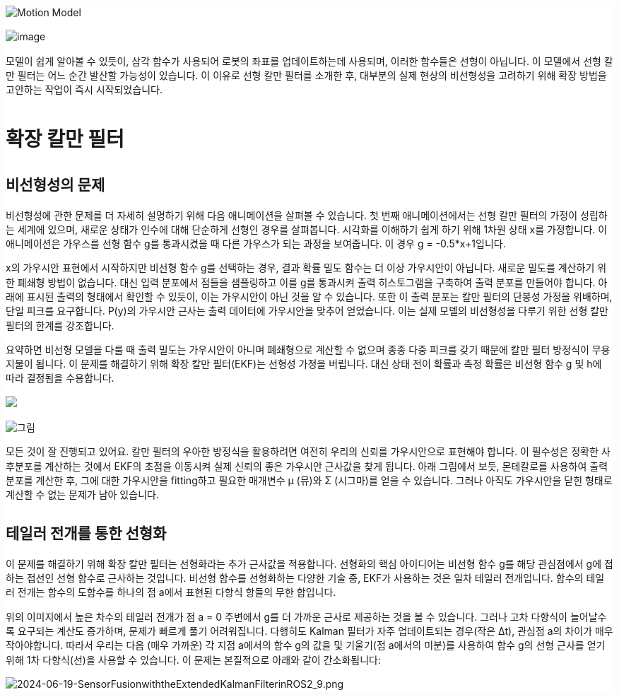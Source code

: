 ![Motion Model](/assets/img/2024-06-19-SensorFusionwiththeExtendedKalmanFilterinROS2_3.png)

<div class="content-ad"></div>

![image](/assets/img/2024-06-19-SensorFusionwiththeExtendedKalmanFilterinROS2_4.png)

모델이 쉽게 알아볼 수 있듯이, 삼각 함수가 사용되어 로봇의 좌표를 업데이트하는데 사용되며, 이러한 함수들은 선형이 아닙니다. 이 모델에서 선형 칼만 필터는 어느 순간 발산할 가능성이 있습니다. 이 이유로 선형 칼만 필터를 소개한 후, 대부분의 실제 현상의 비선형성을 고려하기 위해 확장 방법을 고안하는 작업이 즉시 시작되었습니다.

# 확장 칼만 필터

## 비선형성의 문제

<div class="content-ad"></div>

비선형성에 관한 문제를 더 자세히 설명하기 위해 다음 애니메이션을 살펴볼 수 있습니다. 첫 번째 애니메이션에서는 선형 칼만 필터의 가정이 성립하는 세계에 있으며, 새로운 상태가 인수에 대해 단순하게 선형인 경우를 살펴봅니다. 시각화를 이해하기 쉽게 하기 위해 1차원 상태 x를 가정합니다. 이 애니메이션은 가우스를 선형 함수 g를 통과시켰을 때 다른 가우스가 되는 과정을 보여줍니다. 이 경우 g = -0.5\*x+1입니다.

x의 가우시안 표현에서 시작하지만 비선형 함수 g를 선택하는 경우, 결과 확률 밀도 함수는 더 이상 가우시안이 아닙니다. 새로운 밀도를 계산하기 위한 폐쇄형 방법이 없습니다. 대신 입력 분포에서 점들을 샘플링하고 이를 g를 통과시켜 출력 히스토그램을 구축하여 출력 분포를 만들어야 합니다. 아래에 표시된 출력의 형태에서 확인할 수 있듯이, 이는 가우시안이 아닌 것을 알 수 있습니다. 또한 이 출력 분포는 칼만 필터의 단봉성 가정을 위배하며, 단일 피크를 요구합니다. P(y)의 가우시안 근사는 출력 데이터에 가우시안을 맞추어 얻었습니다. 이는 실제 모델의 비선형성을 다루기 위한 선형 칼만 필터의 한계를 강조합니다.

요약하면 비선형 모델을 다룰 때 출력 밀도는 가우시안이 아니며 폐쇄형으로 계산할 수 없으며 종종 다중 피크를 갖기 때문에 칼만 필터 방정식이 무용지물이 됩니다. 이 문제를 해결하기 위해 확장 칼만 필터(EKF)는 선형성 가정을 버립니다. 대신 상태 전이 확률과 측정 확률은 비선형 함수 g 및 h에 따라 결정됨을 수용합니다.

<img src="/assets/img/2024-06-19-SensorFusionwiththeExtendedKalmanFilterinROS2_5.png" />

<div class="content-ad"></div>

![그림](/assets/img/2024-06-19-SensorFusionwiththeExtendedKalmanFilterinROS2_6.png)

모든 것이 잘 진행되고 있어요. 칼만 필터의 우아한 방정식을 활용하려면 여전히 우리의 신뢰를 가우시안으로 표현해야 합니다. 이 필수성은 정확한 사후분포를 계산하는 것에서 EKF의 초점을 이동시켜 실제 신뢰의 좋은 가우시안 근사값을 찾게 됩니다. 아래 그림에서 보듯, 몬테칼로를 사용하여 출력 분포를 계산한 후, 그에 대한 가우시안을 fitting하고 필요한 매개변수 μ (뮤)와 Σ (시그마)를 얻을 수 있습니다. 그러나 아직도 가우시안을 닫힌 형태로 계산할 수 없는 문제가 남아 있습니다.

## 테일러 전개를 통한 선형화

이 문제를 해결하기 위해 확장 칼만 필터는 선형화라는 추가 근사값을 적용합니다. 선형화의 핵심 아이디어는 비선형 함수 g를 해당 관심점에서 g에 접하는 접선인 선형 함수로 근사하는 것입니다. 비선형 함수를 선형화하는 다양한 기술 중, EKF가 사용하는 것은 일차 테일러 전개입니다. 함수의 테일러 전개는 함수의 도함수를 하나의 점 a에서 표현된 다항식 항들의 무한 합입니다.

<div class="content-ad"></div>

위의 이미지에서 높은 차수의 테일러 전개가 점 a = 0 주변에서 g를 더 가까운 근사로 제공하는 것을 볼 수 있습니다. 그러나 고차 다항식이 늘어날수록 요구되는 계산도 증가하며, 문제가 빠르게 풀기 어려워집니다. 다행히도 Kalman 필터가 자주 업데이트되는 경우(작은 Δt), 관심점 a의 차이가 매우 작아야합니다. 따라서 우리는 다음 (매우 가까운) 각 지점 a에서의 함수 g의 값을 및 기울기(점 a에서의 미분)를 사용하여 함수 g의 선형 근사를 얻기 위해 1차 다항식(선)을 사용할 수 있습니다. 이 문제는 본질적으로 아래와 같이 간소화됩니다:

![2024-06-19-SensorFusionwiththeExtendedKalmanFilterinROS2_9.png](/assets/img/2024-06-19-SensorFusionwiththeExtendedKalmanFilterinROS2_9.png)

<div class="content-ad"></div>
